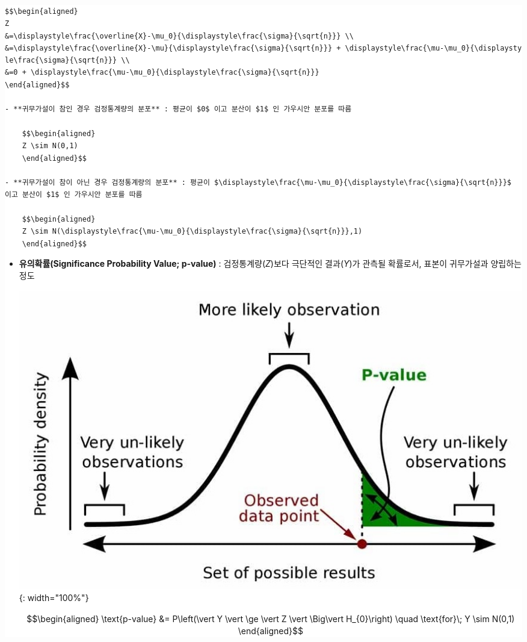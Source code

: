     $$\begin{aligned}
    Z
    &=\displaystyle\frac{\overline{X}-\mu_0}{\displaystyle\frac{\sigma}{\sqrt{n}}} \\
    &=\displaystyle\frac{\overline{X}-\mu}{\displaystyle\frac{\sigma}{\sqrt{n}}} + \displaystyle\frac{\mu-\mu_0}{\displaystyle\frac{\sigma}{\sqrt{n}}} \\
    &=0 + \displaystyle\frac{\mu-\mu_0}{\displaystyle\frac{\sigma}{\sqrt{n}}}
    \end{aligned}$$

    - **귀무가설이 참인 경우 검정통계량의 분포** : 평균이 $0$ 이고 분산이 $1$ 인 가우시안 분포를 따름

        $$\begin{aligned}
        Z \sim N(0,1)
        \end{aligned}$$

    - **귀무가설이 참이 아닌 경우 검정통계량의 분포** : 평균이 $\displaystyle\frac{\mu-\mu_0}{\displaystyle\frac{\sigma}{\sqrt{n}}}$ 이고 분산이 $1$ 인 가우시안 분포를 따름

        $$\begin{aligned}
        Z \sim N(\displaystyle\frac{\mu-\mu_0}{\displaystyle\frac{\sigma}{\sqrt{n}}},1)
        \end{aligned}$$

- **유의확률(Significance Probability Value; $\text{p-value}$)** : 검정통계량($Z$)보다 극단적인 결과($Y$)가 관측될 확률로서, 표본이 귀무가설과 양립하는 정도

    ![09](/_post_refer_img/DataMiningTechs/1.Statistics/05-09.jpg){: width="100%"}

    $$\begin{aligned}
    \text{p-value}
    &= P\left(\vert Y \vert \ge \vert Z \vert \Big\vert H_{0}\right) \quad \text{for}\; Y \sim N(0,1)
    \end{aligned}$$
